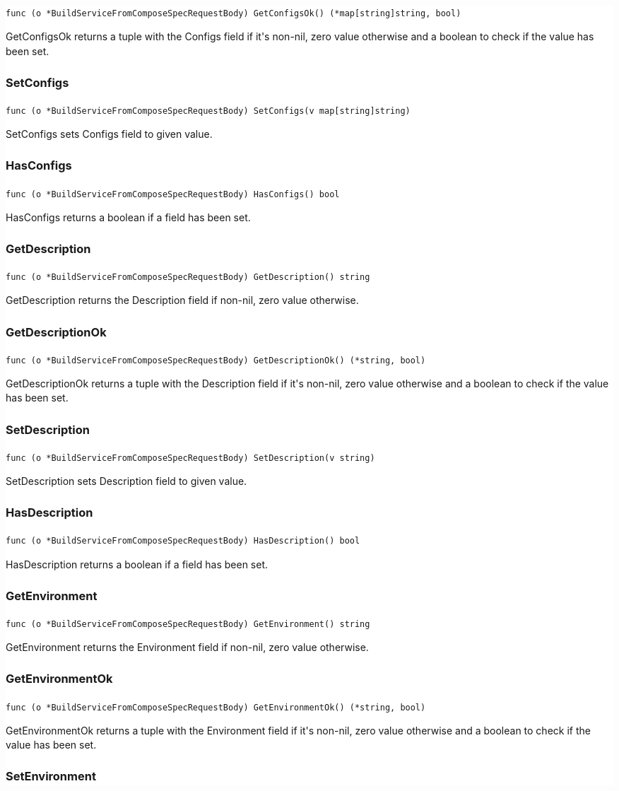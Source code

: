 `func (o *BuildServiceFromComposeSpecRequestBody) GetConfigsOk() (*map[string]string, bool)`

GetConfigsOk returns a tuple with the Configs field if it's non-nil, zero value otherwise
and a boolean to check if the value has been set.

### SetConfigs

`func (o *BuildServiceFromComposeSpecRequestBody) SetConfigs(v map[string]string)`

SetConfigs sets Configs field to given value.

### HasConfigs

`func (o *BuildServiceFromComposeSpecRequestBody) HasConfigs() bool`

HasConfigs returns a boolean if a field has been set.

### GetDescription

`func (o *BuildServiceFromComposeSpecRequestBody) GetDescription() string`

GetDescription returns the Description field if non-nil, zero value otherwise.

### GetDescriptionOk

`func (o *BuildServiceFromComposeSpecRequestBody) GetDescriptionOk() (*string, bool)`

GetDescriptionOk returns a tuple with the Description field if it's non-nil, zero value otherwise
and a boolean to check if the value has been set.

### SetDescription

`func (o *BuildServiceFromComposeSpecRequestBody) SetDescription(v string)`

SetDescription sets Description field to given value.

### HasDescription

`func (o *BuildServiceFromComposeSpecRequestBody) HasDescription() bool`

HasDescription returns a boolean if a field has been set.

### GetEnvironment

`func (o *BuildServiceFromComposeSpecRequestBody) GetEnvironment() string`

GetEnvironment returns the Environment field if non-nil, zero value otherwise.

### GetEnvironmentOk

`func (o *BuildServiceFromComposeSpecRequestBody) GetEnvironmentOk() (*string, bool)`

GetEnvironmentOk returns a tuple with the Environment field if it's non-nil, zero value otherwise
and a boolean to check if the value has been set.

### SetEnvironment
